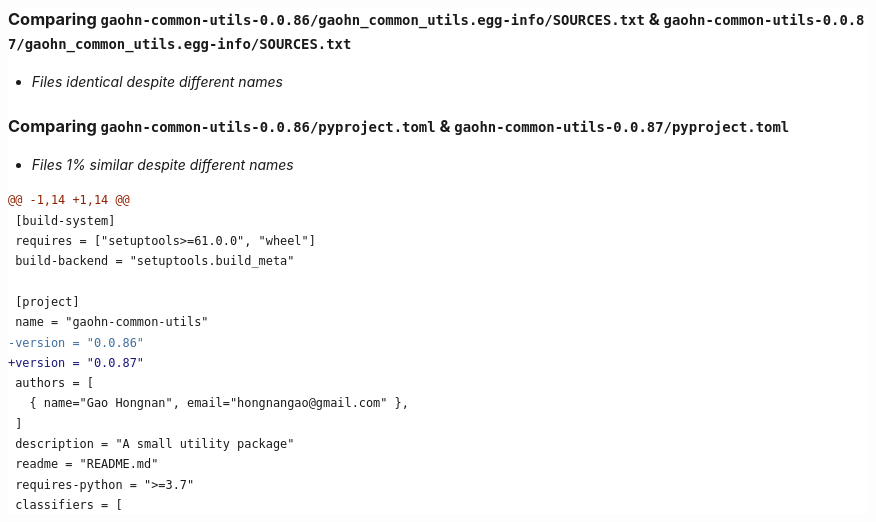 ### Comparing `gaohn-common-utils-0.0.86/gaohn_common_utils.egg-info/SOURCES.txt` & `gaohn-common-utils-0.0.87/gaohn_common_utils.egg-info/SOURCES.txt`

 * *Files identical despite different names*

### Comparing `gaohn-common-utils-0.0.86/pyproject.toml` & `gaohn-common-utils-0.0.87/pyproject.toml`

 * *Files 1% similar despite different names*

```diff
@@ -1,14 +1,14 @@
 [build-system]
 requires = ["setuptools>=61.0.0", "wheel"]
 build-backend = "setuptools.build_meta"
 
 [project]
 name = "gaohn-common-utils"
-version = "0.0.86"
+version = "0.0.87"
 authors = [
   { name="Gao Hongnan", email="hongnangao@gmail.com" },
 ]
 description = "A small utility package"
 readme = "README.md"
 requires-python = ">=3.7"
 classifiers = [
```

